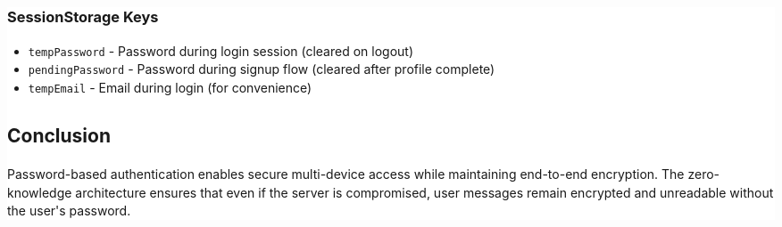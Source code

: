 ### SessionStorage Keys

- `tempPassword` - Password during login session (cleared on logout)
- `pendingPassword` - Password during signup flow (cleared after profile complete)
- `tempEmail` - Email during login (for convenience)

## Conclusion

Password-based authentication enables secure multi-device access while maintaining end-to-end encryption. The zero-knowledge architecture ensures that even if the server is compromised, user messages remain encrypted and unreadable without the user's password.
